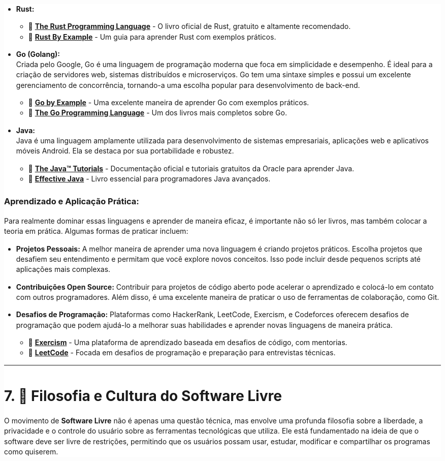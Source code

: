 - **Rust:**   
  - 📖 [**The Rust Programming Language**](https://doc.rust-lang.org/book/) - O livro oficial de Rust, gratuito e altamente recomendado.
  - 📖 [**Rust By Example**](https://doc.rust-lang.org/stable/rust-by-example/) - Um guia para aprender Rust com exemplos práticos.

- **Go (Golang):**  
  Criada pelo Google, Go é uma linguagem de programação moderna que foca em simplicidade e desempenho. É ideal para a criação de servidores web, sistemas distribuídos e microserviços. Go tem uma sintaxe simples e possui um excelente gerenciamento de concorrência, tornando-a uma escolha popular para desenvolvimento de back-end.  
  - 📖 [**Go by Example**](https://gobyexample.com/) - Uma excelente maneira de aprender Go com exemplos práticos.
  - 📖 [**The Go Programming Language**](http://www.gopl.io/) - Um dos livros mais completos sobre Go.


- **Java:**  
  Java é uma linguagem amplamente utilizada para desenvolvimento de sistemas empresariais, aplicações web e aplicativos móveis Android. Ela se destaca por sua portabilidade e robustez.  
  - 📖 [**The Java™ Tutorials**](https://docs.oracle.com/javase/tutorial/) - Documentação oficial e tutoriais gratuitos da Oracle para aprender Java.
  - 📖 [**Effective Java**](https://www.oreilly.com/library/view/effective-java-3rd/9780134685991/) - Livro essencial para programadores Java avançados.

### Aprendizado e Aplicação Prática:

Para realmente dominar essas linguagens e aprender de maneira eficaz, é importante não só ler livros, mas também colocar a teoria em prática. Algumas formas de praticar incluem:

- **Projetos Pessoais:** A melhor maneira de aprender uma nova linguagem é criando projetos práticos. Escolha projetos que desafiem seu entendimento e permitam que você explore novos conceitos. Isso pode incluir desde pequenos scripts até aplicações mais complexas.
  
- **Contribuições Open Source:** Contribuir para projetos de código aberto pode acelerar o aprendizado e colocá-lo em contato com outros programadores. Além disso, é uma excelente maneira de praticar o uso de ferramentas de colaboração, como Git.

- **Desafios de Programação:** Plataformas como HackerRank, LeetCode, Exercism, e Codeforces oferecem desafios de programação que podem ajudá-lo a melhorar suas habilidades e aprender novas linguagens de maneira prática.  
  - 📖 [**Exercism**](https://exercism.io/) - Uma plataforma de aprendizado baseada em desafios de código, com mentorias.
  - 📖 [**LeetCode**](https://leetcode.com/) - Focada em desafios de programação e preparação para entrevistas técnicas.

---

# 7. 📜 Filosofia e Cultura do Software Livre

O movimento de **Software Livre** não é apenas uma questão técnica, mas envolve uma profunda filosofia sobre a liberdade, a privacidade e o controle do usuário sobre as ferramentas tecnológicas que utiliza. Ele está fundamentado na ideia de que o software deve ser livre de restrições, permitindo que os usuários possam usar, estudar, modificar e compartilhar os programas como quiserem.
